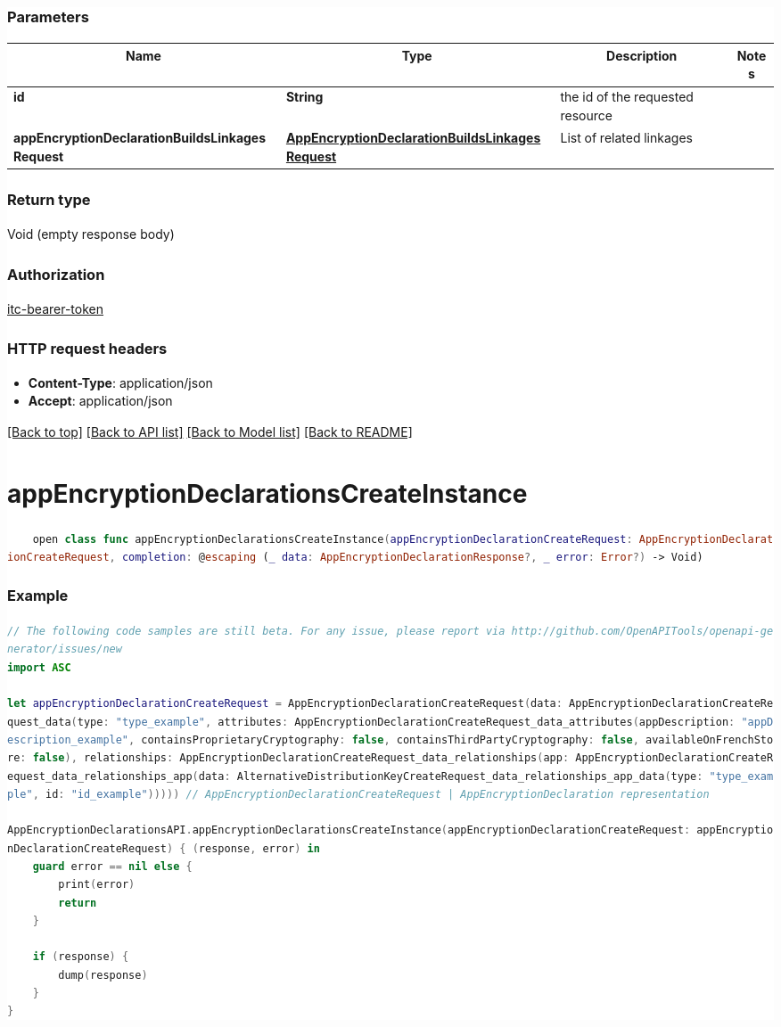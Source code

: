 ### Parameters

Name | Type | Description  | Notes
------------- | ------------- | ------------- | -------------
 **id** | **String** | the id of the requested resource | 
 **appEncryptionDeclarationBuildsLinkagesRequest** | [**AppEncryptionDeclarationBuildsLinkagesRequest**](AppEncryptionDeclarationBuildsLinkagesRequest.md) | List of related linkages | 

### Return type

Void (empty response body)

### Authorization

[itc-bearer-token](../README.md#itc-bearer-token)

### HTTP request headers

 - **Content-Type**: application/json
 - **Accept**: application/json

[[Back to top]](#) [[Back to API list]](../README.md#documentation-for-api-endpoints) [[Back to Model list]](../README.md#documentation-for-models) [[Back to README]](../README.md)

# **appEncryptionDeclarationsCreateInstance**
```swift
    open class func appEncryptionDeclarationsCreateInstance(appEncryptionDeclarationCreateRequest: AppEncryptionDeclarationCreateRequest, completion: @escaping (_ data: AppEncryptionDeclarationResponse?, _ error: Error?) -> Void)
```



### Example
```swift
// The following code samples are still beta. For any issue, please report via http://github.com/OpenAPITools/openapi-generator/issues/new
import ASC

let appEncryptionDeclarationCreateRequest = AppEncryptionDeclarationCreateRequest(data: AppEncryptionDeclarationCreateRequest_data(type: "type_example", attributes: AppEncryptionDeclarationCreateRequest_data_attributes(appDescription: "appDescription_example", containsProprietaryCryptography: false, containsThirdPartyCryptography: false, availableOnFrenchStore: false), relationships: AppEncryptionDeclarationCreateRequest_data_relationships(app: AppEncryptionDeclarationCreateRequest_data_relationships_app(data: AlternativeDistributionKeyCreateRequest_data_relationships_app_data(type: "type_example", id: "id_example"))))) // AppEncryptionDeclarationCreateRequest | AppEncryptionDeclaration representation

AppEncryptionDeclarationsAPI.appEncryptionDeclarationsCreateInstance(appEncryptionDeclarationCreateRequest: appEncryptionDeclarationCreateRequest) { (response, error) in
    guard error == nil else {
        print(error)
        return
    }

    if (response) {
        dump(response)
    }
}
```
